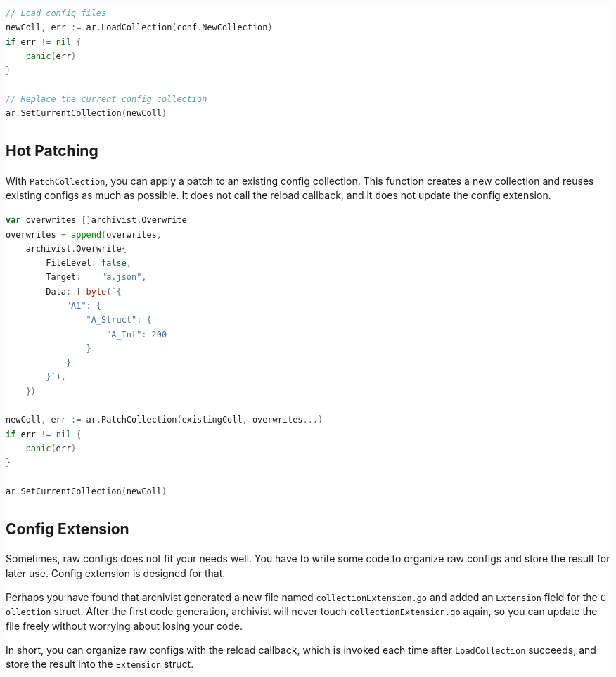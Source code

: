 ``` go
// Load config files
newColl, err := ar.LoadCollection(conf.NewCollection)
if err != nil {
    panic(err)
}

// Replace the current config collection
ar.SetCurrentCollection(newColl)
```

<a name="patch"></a>
## Hot Patching

With `PatchCollection`, you can apply a patch to an existing config collection. This function creates a new collection and reuses existing configs as much as possible. It does not call the reload callback, and it does not update the config [extension](#extension).

``` go
var overwrites []archivist.Overwrite
overwrites = append(overwrites,
    archivist.Overwrite{
        FileLevel: false,
        Target:    "a.json",
        Data: []byte(`{
            "A1": {
                "A_Struct": {
                    "A_Int": 200
                }
            }
        }`),
    })

newColl, err := ar.PatchCollection(existingColl, overwrites...)
if err != nil {
    panic(err)
}

ar.SetCurrentCollection(newColl)
```

<a name="extension"></a>
## Config Extension

Sometimes, raw configs does not fit your needs well. You have to write some code to organize raw configs and store the result for later use. Config extension is designed for that.

Perhaps you have found that archivist generated a new file named `collectionExtension.go` and added an `Extension` field for the `Collection` struct. After the first code generation, archivist will never touch `collectionExtension.go` again, so you can update the file freely without worrying about losing your code.

In short, you can organize raw configs with the reload callback, which is invoked each time after `LoadCollection` succeeds, and store the result into the `Extension` struct.
